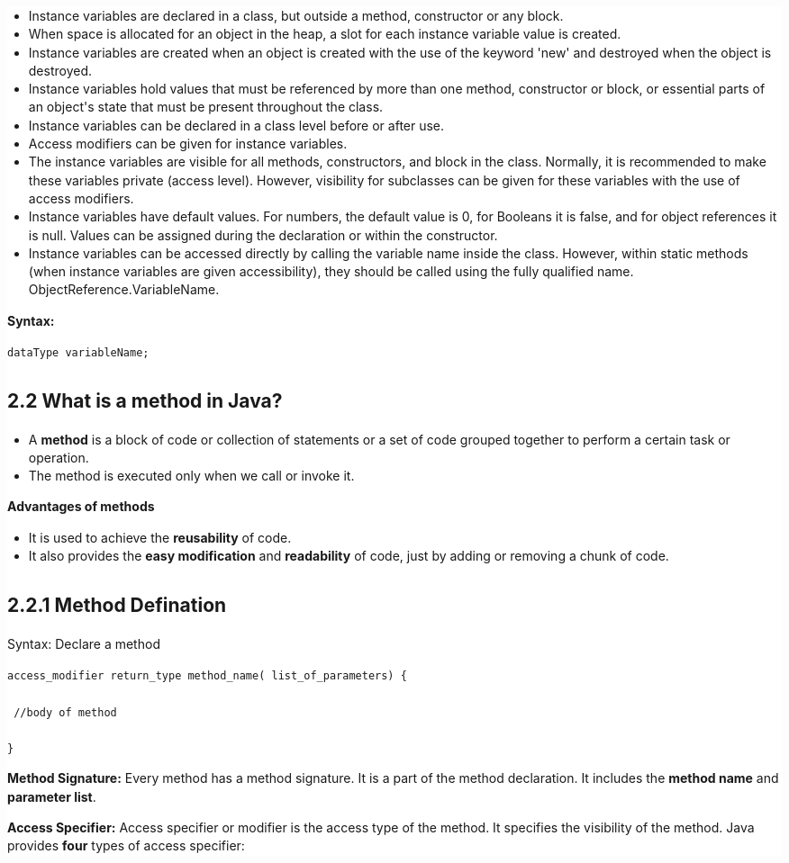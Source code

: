-   Instance variables are declared in a class, but outside a method, constructor or any block.
-   When space is allocated for an object in the heap, a slot for each instance variable value is created.
-   Instance variables are created when an object is created with the use of the keyword 'new' and destroyed when the object is destroyed.
-   Instance variables hold values that must be referenced by more than one method, constructor or block, or essential parts of an object's state that must be present throughout the class.
-   Instance variables can be declared in a class level before or after use.
-   Access modifiers can be given for instance variables.
-   The instance variables are visible for all methods, constructors, and block in the class. Normally, it is recommended to make these variables private (access level). However, visibility for subclasses can be given for these variables with the use of access modifiers.
-   Instance variables have default values. For numbers, the default value is 0, for Booleans it is false, and for object references it is null. Values can be assigned during the declaration or within the constructor.
-   Instance variables can be accessed directly by calling the variable name inside the class. However, within static methods (when instance variables are given accessibility), they should be called using the fully qualified name. ObjectReference.VariableName.

**Syntax:**

```
dataType variableName;
```

## 2.2 What is a method in Java?

-   A **method** is a block of code or collection of statements or a set of code grouped together to perform a certain task or operation.
-   The method is executed only when we call or invoke it.

**Advantages of methods**

-   It is used to achieve the **reusability** of code.
-   It also provides the **easy modification** and **readability** of code, just by adding or removing a chunk of code.

## 2.2.1 Method Defination

Syntax: Declare a method

```
access_modifier return_type method_name( list_of_parameters) {

 //body of method

}
```

**Method Signature:** Every method has a method signature. It is a part of the method declaration. It includes the **method name** and **parameter list**.

**Access Specifier:** Access specifier or modifier is the access type of the method. It specifies the visibility of the method. Java provides **four** types of access specifier:
